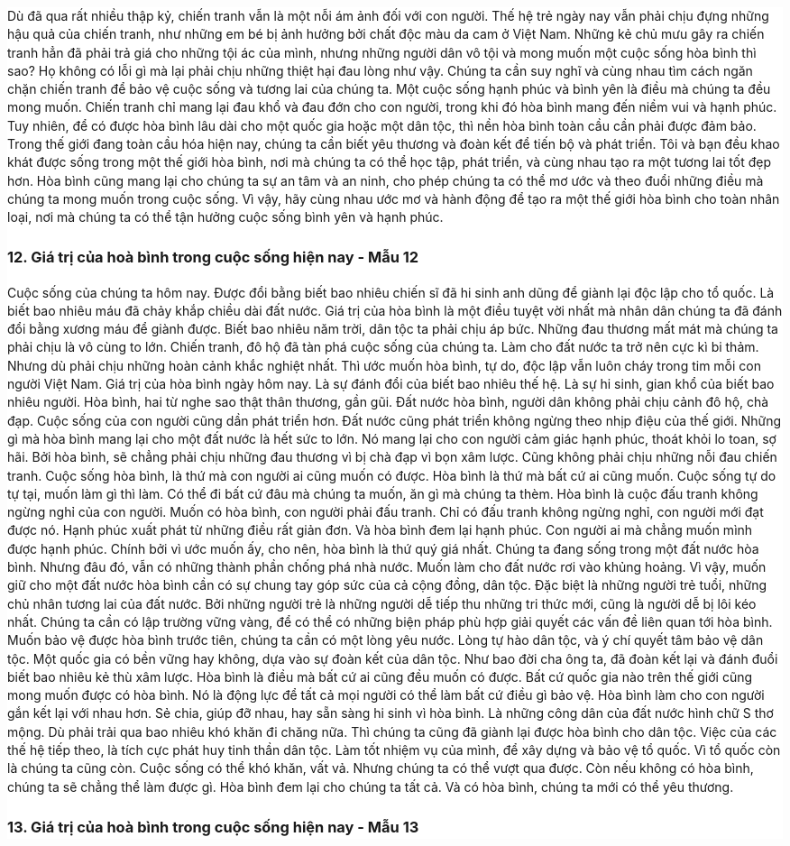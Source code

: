 Dù đã qua rất nhiều thập kỷ, chiến tranh vẫn là một nỗi ám ảnh đối với con người. Thế hệ trẻ ngày nay vẫn phải chịu đựng những hậu quả của chiến tranh, như những em bé bị ảnh hưởng bởi chất độc màu da cam ở Việt Nam. Những kẻ chủ mưu gây ra chiến tranh hẳn đã phải trả giá cho những tội ác của mình, nhưng những người dân vô tội và mong muốn một cuộc sống hòa bình thì sao? Họ không có lỗi gì mà lại phải chịu những thiệt hại đau lòng như vậy. Chúng ta cần suy nghĩ và cùng nhau tìm cách ngăn chặn chiến tranh để bảo vệ cuộc sống và tương lai của chúng ta.
Một cuộc sống hạnh phúc và bình yên là điều mà chúng ta đều mong muốn. Chiến tranh chỉ mang lại đau khổ và đau đớn cho con người, trong khi đó hòa bình mang đến niềm vui và hạnh phúc. Tuy nhiên, để có được hòa bình lâu dài cho một quốc gia hoặc một dân tộc, thì nền hòa bình toàn cầu cần phải được đảm bảo. Trong thế giới đang toàn cầu hóa hiện nay, chúng ta cần biết yêu thương và đoàn kết để tiến bộ và phát triển.
Tôi và bạn đều khao khát được sống trong một thế giới hòa bình, nơi mà chúng ta có thể học tập, phát triển, và cùng nhau tạo ra một tương lai tốt đẹp hơn. Hòa bình cũng mang lại cho chúng ta sự an tâm và an ninh, cho phép chúng ta có thể mơ ước và theo đuổi những điều mà chúng ta mong muốn trong cuộc sống. Vì vậy, hãy cùng nhau ước mơ và hành động để tạo ra một thế giới hòa bình cho toàn nhân loại, nơi mà chúng ta có thể tận hưởng cuộc sống bình yên và hạnh phúc.
### 12\. Giá trị của hoà bình trong cuộc sống hiện nay - Mẫu 12
Cuộc sống của chúng ta hôm nay. Được đổi bằng biết bao nhiêu chiến sĩ đã hi sinh anh dũng để giành lại độc lập cho tổ quốc. Là biết bao nhiêu máu đã chảy khắp chiều dài đất nước. Giá trị của hòa bình là một điều tuyệt vời nhất mà nhân dân chúng ta đã đánh đổi bằng xương máu để giành được.
Biết bao nhiêu năm trời, dân tộc ta phải chịu áp bức. Những đau thương mất mát mà chúng ta phải chịu là vô cùng to lớn. Chiến tranh, đô hộ đã tàn phá cuộc sống của chúng ta. Làm cho đất nước ta trở nên cực kì bi thảm. Nhưng dù phải chịu những hoàn cảnh khắc nghiệt nhất. Thì ước muốn hòa bình, tự do, độc lập vẫn luôn cháy trong tim mỗi con người Việt Nam.
Giá trị của hòa bình ngày hôm nay. Là sự đánh đổi của biết bao nhiêu thế hệ. Là sự hi sinh, gian khổ của biết bao nhiêu người. Hòa bình, hai từ nghe sao thật thân thương, gần gũi. Đất nước hòa bình, người dân không phải chịu cảnh đô hộ, chà đạp. Cuộc sống của con người cũng dần phát triển hơn. Đất nước cũng phát triển không ngừng theo nhịp điệu của thế giới.
Những gì mà hòa bình mang lại cho một đất nước là hết sức to lớn. Nó mang lại cho con người cảm giác hạnh phúc, thoát khỏi lo toan, sợ hãi. Bởi hòa bình, sẽ chẳng phải chịu những đau thương vì bị chà đạp vì bọn xâm lược. Cũng không phải chịu những nỗi đau chiến tranh. Cuộc sống hòa bình, là thứ mà con người ai cũng muốn có được.
Hòa bình là thứ mà bất cứ ai cũng muốn. Cuộc sống tự do tự tại, muốn làm gì thì làm. Có thể đi bất cứ đâu mà chúng ta muốn, ăn gì mà chúng ta thèm. Hòa bình là cuộc đấu tranh không ngừng nghỉ của con người. Muốn có hòa bình, con người phải đấu tranh. Chỉ có đấu tranh không ngừng nghỉ, con người mới đạt được nó.
Hạnh phúc xuất phát từ những điều rất giản đơn. Và hòa bình đem lại hạnh phúc. Con người ai mà chẳng muốn mình được hạnh phúc. Chính bởi vì ước muốn ấy, cho nên, hòa bình là thứ quý giá nhất.
Chúng ta đang sống trong một đất nước hòa bình. Nhưng đâu đó, vẫn có những thành phần chống phá nhà nước. Muốn làm cho đất nước rơi vào khủng hoảng. Vì vậy, muốn giữ cho một đất nước hòa bình cần có sự chung tay góp sức của cả cộng đồng, dân tộc. Đặc biệt là những người trẻ tuổi, những chủ nhân tương lai của đất nước. Bởi những người trẻ là những người dễ tiếp thu những tri thức mới, cũng là người dễ bị lôi kéo nhất. Chúng ta cần có lập trường vững vàng, để có thể có những biện pháp phù hợp giải quyết các vấn đề liên quan tới hòa bình.
Muốn bảo vệ được hòa bình trước tiên, chúng ta cần có một lòng yêu nước. Lòng tự hào dân tộc, và ý chí quyết tâm bảo vệ dân tộc. Một quốc gia có bền vững hay không, dựa vào sự đoàn kết của dân tộc. Như bao đời cha ông ta, đã đoàn kết lại và đánh đuổi biết bao nhiêu kẻ thù xâm lược.
Hòa bình là điều mà bất cứ ai cũng đều muốn có được. Bất cứ quốc gia nào trên thế giới cũng mong muốn được có hòa bình. Nó là động lực để tất cả mọi người có thể làm bất cứ điều gì bảo vệ. Hòa bình làm cho con người gắn kết lại với nhau hơn. Sẻ chia, giúp đỡ nhau, hay sẵn sàng hi sinh vì hòa bình.
Là những công dân của đất nước hình chữ S thơ mộng. Dù phải trải qua bao nhiêu khó khăn đi chăng nữa. Thì chúng ta cũng đã giành lại được hòa bình cho dân tộc. Việc của các thế hệ tiếp theo, là tích cực phát huy tinh thần dân tộc. Làm tốt nhiệm vụ của mình, để xây dựng và bảo vệ tổ quốc. Vì tổ quốc còn là chúng ta cũng còn.
Cuộc sống có thể khó khăn, vất vả. Nhưng chúng ta có thể vượt qua được. Còn nếu không có hòa bình, chúng ta sẽ chẳng thể làm được gì. Hòa bình đem lại cho chúng ta tất cả. Và có hòa bình, chúng ta mới có thể yêu thương.
### 13\. Giá trị của hoà bình trong cuộc sống hiện nay - Mẫu 13